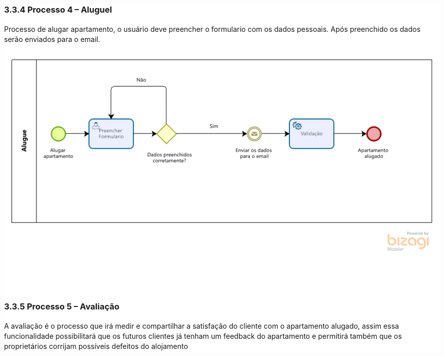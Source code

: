 ### 3.3.4 Processo 4 – Aluguel

Processo de alugar apartamento, o usuário deve preencher o formulario com os dados pessoais. Após preenchido os dados serão enviados para o email.

![Exemplo de um Modelo BPMN do Processo 5](imagens/Pagamento2.png "Modelo BPMN do Processo 4.")

### 3.3.5 Processo 5 – Avaliação

A avaliação é o processo que irá medir e compartilhar a satisfação do cliente com o apartamento alugado, assim essa funcionalidade possibilitará  que os futuros clientes já tenham um feedback do apartamento e permitirá também que os proprietários corrijam possíveis defeitos do alojamento
